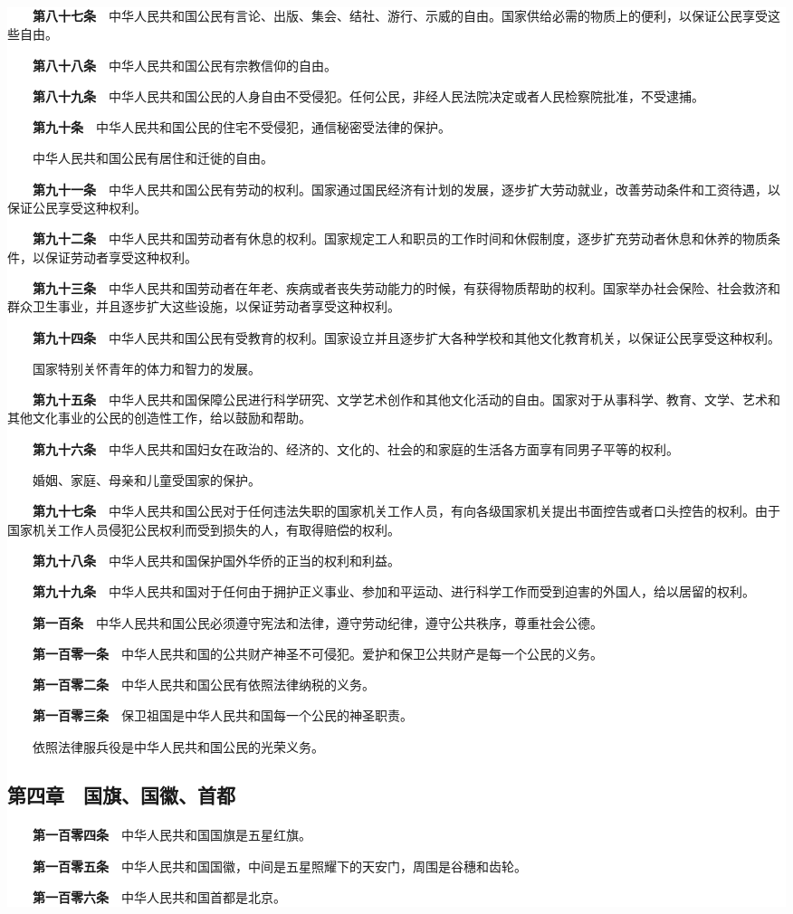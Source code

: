 　　**第八十七条**　中华人民共和国公民有言论、出版、集会、结社、游行、示威的自由。国家供给必需的物质上的便利，以保证公民享受这些自由。

　　**第八十八条**　中华人民共和国公民有宗教信仰的自由。

　　**第八十九条**　中华人民共和国公民的人身自由不受侵犯。任何公民，非经人民法院决定或者人民检察院批准，不受逮捕。

　　**第九十条**　中华人民共和国公民的住宅不受侵犯，通信秘密受法律的保护。

　　中华人民共和国公民有居住和迁徙的自由。

　　**第九十一条**　中华人民共和国公民有劳动的权利。国家通过国民经济有计划的发展，逐步扩大劳动就业，改善劳动条件和工资待遇，以保证公民享受这种权利。

　　**第九十二条**　中华人民共和国劳动者有休息的权利。国家规定工人和职员的工作时间和休假制度，逐步扩充劳动者休息和休养的物质条件，以保证劳动者享受这种权利。

　　**第九十三条**　中华人民共和国劳动者在年老、疾病或者丧失劳动能力的时候，有获得物质帮助的权利。国家举办社会保险、社会救济和群众卫生事业，并且逐步扩大这些设施，以保证劳动者享受这种权利。

　　**第九十四条**　中华人民共和国公民有受教育的权利。国家设立并且逐步扩大各种学校和其他文化教育机关，以保证公民享受这种权利。

　　国家特别关怀青年的体力和智力的发展。

　　**第九十五条**　中华人民共和国保障公民进行科学研究、文学艺术创作和其他文化活动的自由。国家对于从事科学、教育、文学、艺术和其他文化事业的公民的创造性工作，给以鼓励和帮助。

　　**第九十六条**　中华人民共和国妇女在政治的、经济的、文化的、社会的和家庭的生活各方面享有同男子平等的权利。

　　婚姻、家庭、母亲和儿童受国家的保护。

　　**第九十七条**　中华人民共和国公民对于任何违法失职的国家机关工作人员，有向各级国家机关提出书面控告或者口头控告的权利。由于国家机关工作人员侵犯公民权利而受到损失的人，有取得赔偿的权利。

　　**第九十八条**　中华人民共和国保护国外华侨的正当的权利和利益。

　　**第九十九条**　中华人民共和国对于任何由于拥护正义事业、参加和平运动、进行科学工作而受到迫害的外国人，给以居留的权利。

　　**第一百条**　中华人民共和国公民必须遵守宪法和法律，遵守劳动纪律，遵守公共秩序，尊重社会公德。

　　**第一百零一条**　中华人民共和国的公共财产神圣不可侵犯。爱护和保卫公共财产是每一个公民的义务。

　　**第一百零二条**　中华人民共和国公民有依照法律纳税的义务。

　　**第一百零三条**　保卫祖国是中华人民共和国每一个公民的神圣职责。

　　依照法律服兵役是中华人民共和国公民的光荣义务。

## 第四章　国旗、国徽、首都

　　**第一百零四条**　中华人民共和国国旗是五星红旗。

　　**第一百零五条**　中华人民共和国国徽，中间是五星照耀下的天安门，周围是谷穗和齿轮。

　　**第一百零六条**　中华人民共和国首都是北京。
